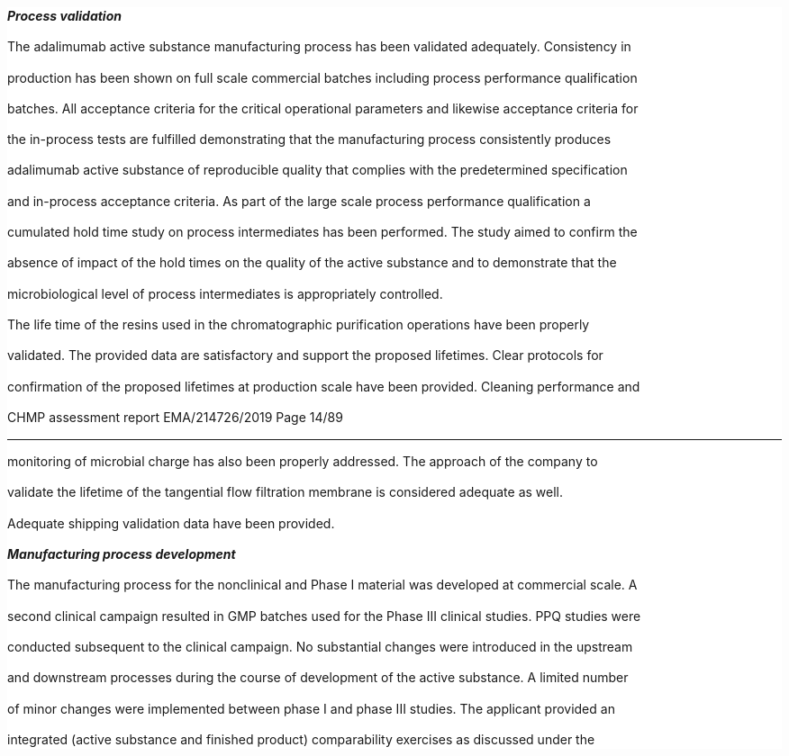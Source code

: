 ***Process validation***

The adalimumab active substance manufacturing process has been validated adequately. Consistency in

production has been shown on full scale commercial batches including process performance qualification

batches. All acceptance criteria for the critical operational parameters and likewise acceptance criteria for

the in-process tests are fulfilled demonstrating that the manufacturing process consistently produces

adalimumab active substance of reproducible quality that complies with the predetermined specification

and in-process acceptance criteria. As part of the large scale process performance qualification a

cumulated hold time study on process intermediates has been performed. The study aimed to confirm the

absence of impact of the hold times on the quality of the active substance and to demonstrate that the

microbiological level of process intermediates is appropriately controlled.

The life time of the resins used in the chromatographic purification operations have been properly

validated. The provided data are satisfactory and support the proposed lifetimes. Clear protocols for

confirmation of the proposed lifetimes at production scale have been provided. Cleaning performance and

CHMP assessment report
EMA/214726/2019 Page 14/89


-----

monitoring of microbial charge has also been properly addressed. The approach of the company to

validate the lifetime of the tangential flow filtration membrane is considered adequate as well.

Adequate shipping validation data have been provided.

***Manufacturing process development***

The manufacturing process for the nonclinical and Phase I material was developed at commercial scale. A

second clinical campaign resulted in GMP batches used for the Phase III clinical studies. PPQ studies were

conducted subsequent to the clinical campaign. No substantial changes were introduced in the upstream

and downstream processes during the course of development of the active substance. A limited number

of minor changes were implemented between phase I and phase III studies. The applicant provided an

integrated (active substance and finished product) comparability exercises as discussed under the
